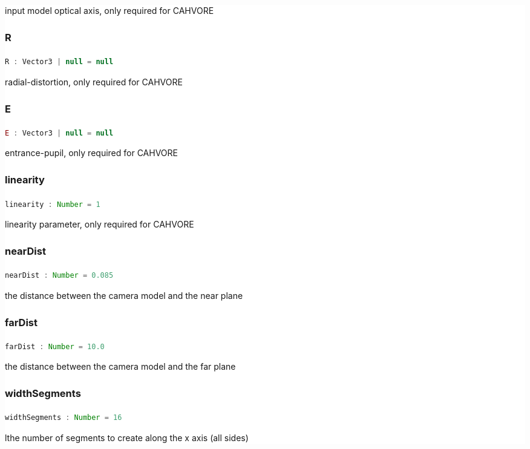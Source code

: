 
input model optical axis, only required for CAHVORE


### R<a name="CAHVOREOptions#R"></a>

```js
R : Vector3 | null = null
```


radial-distortion, only required for CAHVORE


### E<a name="CAHVOREOptions#E"></a>

```js
E : Vector3 | null = null
```


entrance-pupil, only required for CAHVORE


### linearity<a name="CAHVOREOptions#linearity"></a>

```js
linearity : Number = 1
```


linearity parameter, only required for CAHVORE


### nearDist<a name="CAHVOREOptions#nearDist"></a>

```js
nearDist : Number = 0.085
```


the distance between the camera model and the near plane


### farDist<a name="CAHVOREOptions#farDist"></a>

```js
farDist : Number = 10.0
```


the distance between the camera model and the far plane


### widthSegments<a name="CAHVOREOptions#widthSegments"></a>

```js
widthSegments : Number = 16
```


lthe number of segments to create along the x axis (all sides)
